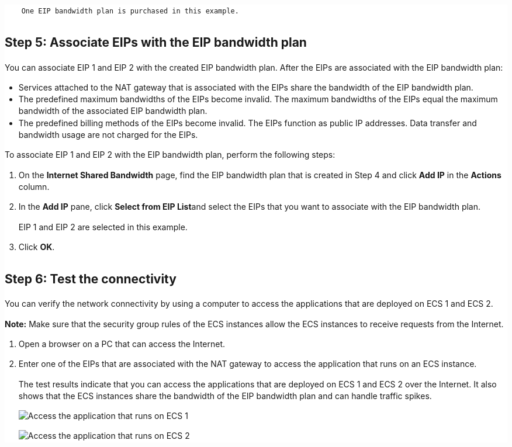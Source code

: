         One EIP bandwidth plan is purchased in this example.


## Step 5: Associate EIPs with the EIP bandwidth plan

You can associate EIP 1 and EIP 2 with the created EIP bandwidth plan. After the EIPs are associated with the EIP bandwidth plan:

-   Services attached to the NAT gateway that is associated with the EIPs share the bandwidth of the EIP bandwidth plan.
-   The predefined maximum bandwidths of the EIPs become invalid. The maximum bandwidths of the EIPs equal the maximum bandwidth of the associated EIP bandwidth plan.
-   The predefined billing methods of the EIPs become invalid. The EIPs function as public IP addresses. Data transfer and bandwidth usage are not charged for the EIPs.

To associate EIP 1 and EIP 2 with the EIP bandwidth plan, perform the following steps:

1.  On the **Internet Shared Bandwidth** page, find the EIP bandwidth plan that is created in Step 4 and click **Add IP** in the **Actions** column.

2.  In the **Add IP** pane, click **Select from EIP List**and select the EIPs that you want to associate with the EIP bandwidth plan.

    EIP 1 and EIP 2 are selected in this example.

3.  Click **OK**.


## Step 6: Test the connectivity

You can verify the network connectivity by using a computer to access the applications that are deployed on ECS 1 and ECS 2.

**Note:** Make sure that the security group rules of the ECS instances allow the ECS instances to receive requests from the Internet.

1.  Open a browser on a PC that can access the Internet.

2.  Enter one of the EIPs that are associated with the NAT gateway to access the application that runs on an ECS instance.

    The test results indicate that you can access the applications that are deployed on ECS 1 and ECS 2 over the Internet. It also shows that the ECS instances share the bandwidth of the EIP bandwidth plan and can handle traffic spikes.

    ![Access the application that runs on ECS 1](../images/p170793.png "Access the application that runs on ECS 1")

    ![Access the application that runs on ECS 2](../images/p170794.png "Access the application that runs on ECS 2")


